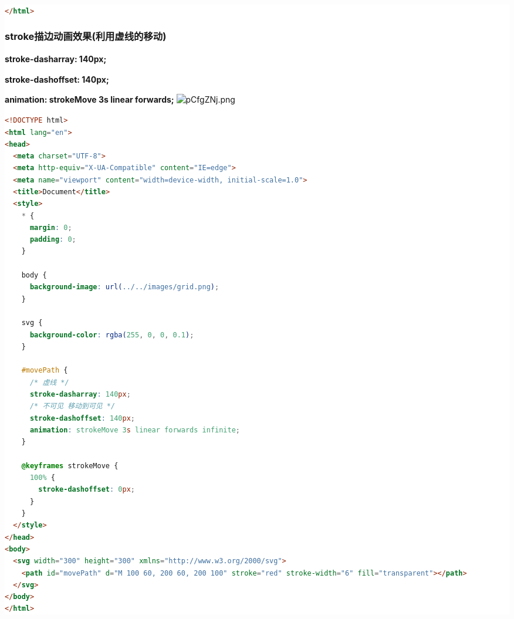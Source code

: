 ```html
</html>
```

### stroke描边动画效果(利用虚线的移动)

**stroke-dasharray: 140px;**

**stroke-dashoffset: 140px;**

**animation: strokeMove 3s linear forwards;**
![pCfgZNj.png](https://s1.ax1x.com/2023/07/12/pCfgZNj.png)

```html
<!DOCTYPE html>
<html lang="en">
<head>
  <meta charset="UTF-8">
  <meta http-equiv="X-UA-Compatible" content="IE=edge">
  <meta name="viewport" content="width=device-width, initial-scale=1.0">
  <title>Document</title>
  <style>
    * {
      margin: 0;
      padding: 0;
    }

    body {
      background-image: url(../../images/grid.png);
    }

    svg {
      background-color: rgba(255, 0, 0, 0.1);
    }

    #movePath {
      /* 虚线 */
      stroke-dasharray: 140px;
      /* 不可见 移动到可见 */
      stroke-dashoffset: 140px;
      animation: strokeMove 3s linear forwards infinite;
    }

    @keyframes strokeMove {
      100% {
        stroke-dashoffset: 0px;
      }
    }
  </style>
</head>
<body>
  <svg width="300" height="300" xmlns="http://www.w3.org/2000/svg">
    <path id="movePath" d="M 100 60, 200 60, 200 100" stroke="red" stroke-width="6" fill="transparent"></path>
  </svg>
</body>
</html>
```
